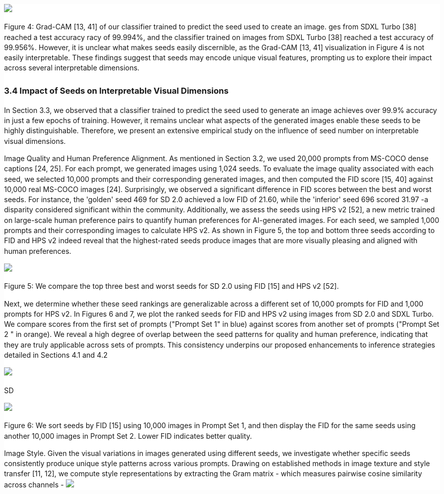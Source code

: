 ![](https://cdn.mathpix.com/cropped/2024_06_04_54c2a5dd4a623a7ada47g-04.jpg?height=271&width=699&top_left_y=1998&top_left_x=1057)

Figure 4: Grad-CAM [13, 41] of our classifier trained to predict the seed used to create an image. ges from SDXL Turbo [38] reached a test accuracy racy of $99.994 \%$, and the classifier trained on images from SDXL Turbo [38] reached a test accuracy
of $99.956 \%$. However, it is unclear what makes seeds easily discernible, as the Grad-CAM [13, 41] visualization in Figure 4 is not easily interpretable. These findings suggest that seeds may encode unique visual features, prompting us to explore their impact across several interpretable dimensions.

### 3.4 Impact of Seeds on Interpretable Visual Dimensions

In Section 3.3, we observed that a classifier trained to predict the seed used to generate an image achieves over $99.9 \%$ accuracy in just a few epochs of training. However, it remains unclear what aspects of the generated images enable these seeds to be highly distinguishable. Therefore, we present an extensive empirical study on the influence of seed number on interpretable visual dimensions.

Image Quality and Human Preference Alignment. As mentioned in Section 3.2, we used 20,000 prompts from MS-COCO dense captions [24, 25]. For each prompt, we generated images using 1,024 seeds. To evaluate the image quality associated with each seed, we selected 10,000 prompts and their corresponding generated images, and then computed the FID score [15, 40] against 10,000 real MS-COCO images [24]. Surprisingly, we observed a significant difference in FID scores between the best and worst seeds. For instance, the 'golden' seed 469 for SD 2.0 achieved a low FID of 21.60, while the 'inferior' seed 696 scored 31.97 -a disparity considered significant within the community. Additionally, we assess the seeds using HPS v2 [52], a new metric trained on large-scale human preference pairs to quantify human preferences for AI-generated images. For each seed, we sampled 1,000 prompts and their corresponding images to calculate HPS v2. As shown in Figure 5, the top and bottom three seeds according to FID and HPS v2 indeed reveal that the highest-rated seeds produce images that are more visually pleasing and aligned with human preferences.

![](https://cdn.mathpix.com/cropped/2024_06_04_54c2a5dd4a623a7ada47g-05.jpg?height=789&width=1391&top_left_y=928&top_left_x=367)

Figure 5: We compare the top three best and worst seeds for SD 2.0 using FID [15] and HPS v2 [52].

Next, we determine whether these seed rankings are generalizable across a different set of 10,000 prompts for FID and 1,000 prompts for HPS v2. In Figures 6 and 7, we plot the ranked seeds for FID and HPS v2 using images from SD 2.0 and SDXL Turbo. We compare scores from the first set of prompts ("Prompt Set 1" in blue) against scores from another set of prompts ("Prompt Set 2 " in orange). We reveal a high degree of overlap between the seed patterns for quality and human preference, indicating that they are truly applicable across sets of prompts. This consistency underpins our proposed enhancements to inference strategies detailed in Sections 4.1 and 4.2

![](https://cdn.mathpix.com/cropped/2024_06_04_54c2a5dd4a623a7ada47g-05.jpg?height=198&width=1391&top_left_y=2053&top_left_x=367)

SD

![](https://cdn.mathpix.com/cropped/2024_06_04_54c2a5dd4a623a7ada47g-05.jpg?height=184&width=683&top_left_y=2063&top_left_x=1071)

Figure 6: We sort seeds by FID [15] using 10,000 images in Prompt Set 1, and then display the FID for the same seeds using another 10,000 images in Prompt Set 2. Lower FID indicates better quality.

Image Style. Given the visual variations in images generated using different seeds, we investigate whether specific seeds consistently produce unique style patterns across various prompts. Drawing on established methods in image texture and style transfer [11, 12], we compute style representations by extracting the Gram matrix - which measures pairwise cosine similarity across channels -
![](https://cdn.mathpix.com/cropped/2024_06_04_54c2a5dd4a623a7ada47g-06.jpg?height=212&width=1396&top_left_y=200&top_left_x=364)
